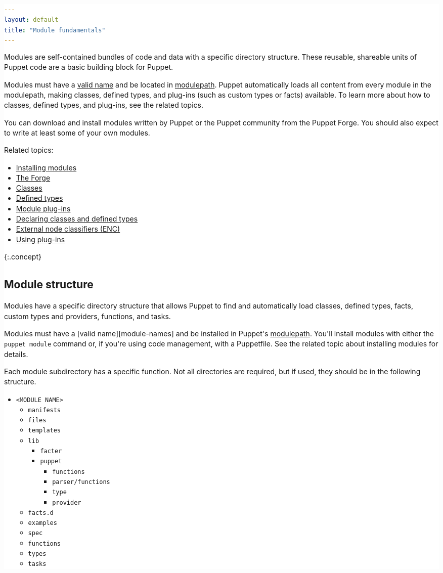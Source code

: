 ```yaml
---
layout: default
title: "Module fundamentals"
---
```


[modulepath]: ./dirs_modulepath.html
[installing]: ./modules_installing.html
[publishing]: ./modules_publishing.html
[documentation]: ./modules_documentation.html
[plugins]: ./plugins_in_modules.html
[external facts]: {{facter}}/custom_facts.html#external-facts
[custom facts]: {{facter}}/custom_facts.html
[classes]: ./lang_classes.html
[defined_types]: ./lang_defined_types.html
[enc]: ./nodes_external.html
[environment]: ./environments.html
[templates]: ./lang_template.html
[forge]: http://forge.puppet.com
[file_function]: ./function.html#file
[reserved names]: ./lang_reserved.html
[pdk]: {{pdk}}/pdk.html
[declare]: {{puppet}}/lang_classes.html#declaring-classes

Modules are self-contained bundles of code and data with a specific directory structure. These reusable, shareable units of Puppet code are a basic building block for Puppet.

Modules must have a [valid name](#module-names) and be located in [modulepath][modulepath]. Puppet automatically loads all content from every module in the modulepath, making classes, defined types, and plug-ins (such as custom types or facts) available. To learn more about how to classes, defined types, and plug-ins, see the related topics.

You can download and install modules written by Puppet or the Puppet community from the Puppet Forge. You should also expect to write at least some of your own modules.

Related topics:

* [Installing modules][installing]
* [The Forge][forge]
* [Classes][classes]
* [Defined types][defined_types]
* [Module plug-ins][plugins]
* [Declaring classes and defined types][declare]
* [External node classifiers (ENC)][enc]
* [Using plug-ins][plugins]

{:.concept}
## Module structure

Modules have a specific directory structure that allows Puppet to find and automatically load classes, defined types, facts, custom types and providers, functions, and tasks.

Modules must have a [valid name][module-names] and be installed in Puppet's [modulepath][]. You'll install modules with either the `puppet module` command or, if you're using code management, with a Puppetfile. See the related topic about installing modules for details.

Each module subdirectory has a specific function. Not all directories are required, but if used, they should be in the following structure.

-   `<MODULE NAME>`
    -   `manifests`
    -   `files`
    -   `templates`
    -   `lib`
        -   `facter`
        -   `puppet`
            -   `functions`
            -   `parser/functions`
            -   `type`
            -   `provider`
    -   `facts.d`
    -   `examples`
    -   `spec`
    -   `functions`
    -   `types`
    -   `tasks`


[file]: ./types/file.html#file